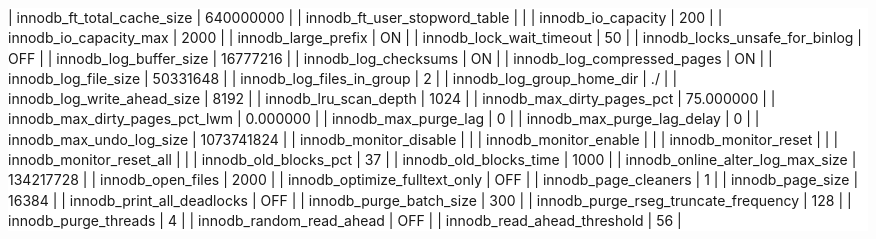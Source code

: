 | innodb_ft_total_cache_size               | 640000000              |
| innodb_ft_user_stopword_table            |                        |
| innodb_io_capacity                       | 200                    |
| innodb_io_capacity_max                   | 2000                   |
| innodb_large_prefix                      | ON                     |
| innodb_lock_wait_timeout                 | 50                     |
| innodb_locks_unsafe_for_binlog           | OFF                    |
| innodb_log_buffer_size                   | 16777216               |
| innodb_log_checksums                     | ON                     |
| innodb_log_compressed_pages              | ON                     |
| innodb_log_file_size                     | 50331648               |
| innodb_log_files_in_group                | 2                      |
| innodb_log_group_home_dir                | ./                     |
| innodb_log_write_ahead_size              | 8192                   |
| innodb_lru_scan_depth                    | 1024                   |
| innodb_max_dirty_pages_pct               | 75.000000              |
| innodb_max_dirty_pages_pct_lwm           | 0.000000               |
| innodb_max_purge_lag                     | 0                      |
| innodb_max_purge_lag_delay               | 0                      |
| innodb_max_undo_log_size                 | 1073741824             |
| innodb_monitor_disable                   |                        |
| innodb_monitor_enable                    |                        |
| innodb_monitor_reset                     |                        |
| innodb_monitor_reset_all                 |                        |
| innodb_old_blocks_pct                    | 37                     |
| innodb_old_blocks_time                   | 1000                   |
| innodb_online_alter_log_max_size         | 134217728              |
| innodb_open_files                        | 2000                   |
| innodb_optimize_fulltext_only            | OFF                    |
| innodb_page_cleaners                     | 1                      |
| innodb_page_size                         | 16384                  |
| innodb_print_all_deadlocks               | OFF                    |
| innodb_purge_batch_size                  | 300                    |
| innodb_purge_rseg_truncate_frequency     | 128                    |
| innodb_purge_threads                     | 4                      |
| innodb_random_read_ahead                 | OFF                    |
| innodb_read_ahead_threshold              | 56                     |